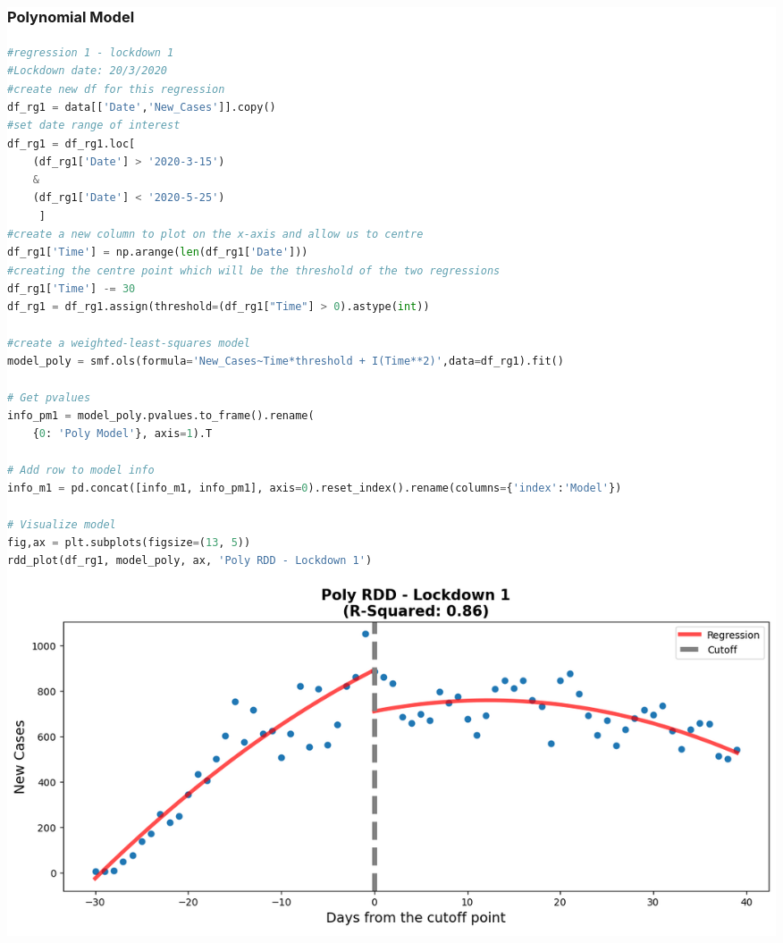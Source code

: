 

### Polynomial Model


```python
#regression 1 - lockdown 1
#Lockdown date: 20/3/2020
#create new df for this regression
df_rg1 = data[['Date','New_Cases']].copy()
#set date range of interest
df_rg1 = df_rg1.loc[
    (df_rg1['Date'] > '2020-3-15')
    & 
    (df_rg1['Date'] < '2020-5-25')
     ]
#create a new column to plot on the x-axis and allow us to centre
df_rg1['Time'] = np.arange(len(df_rg1['Date']))
#creating the centre point which will be the threshold of the two regressions
df_rg1['Time'] -= 30
df_rg1 = df_rg1.assign(threshold=(df_rg1["Time"] > 0).astype(int))

#create a weighted-least-squares model
model_poly = smf.ols(formula='New_Cases~Time*threshold + I(Time**2)',data=df_rg1).fit()

# Get pvalues
info_pm1 = model_poly.pvalues.to_frame().rename(
    {0: 'Poly Model'}, axis=1).T

# Add row to model info
info_m1 = pd.concat([info_m1, info_pm1], axis=0).reset_index().rename(columns={'index':'Model'})

# Visualize model
fig,ax = plt.subplots(figsize=(13, 5))
rdd_plot(df_rg1, model_poly, ax, 'Poly RDD - Lockdown 1')
```


    
![png](media/output_43_0.png)
    